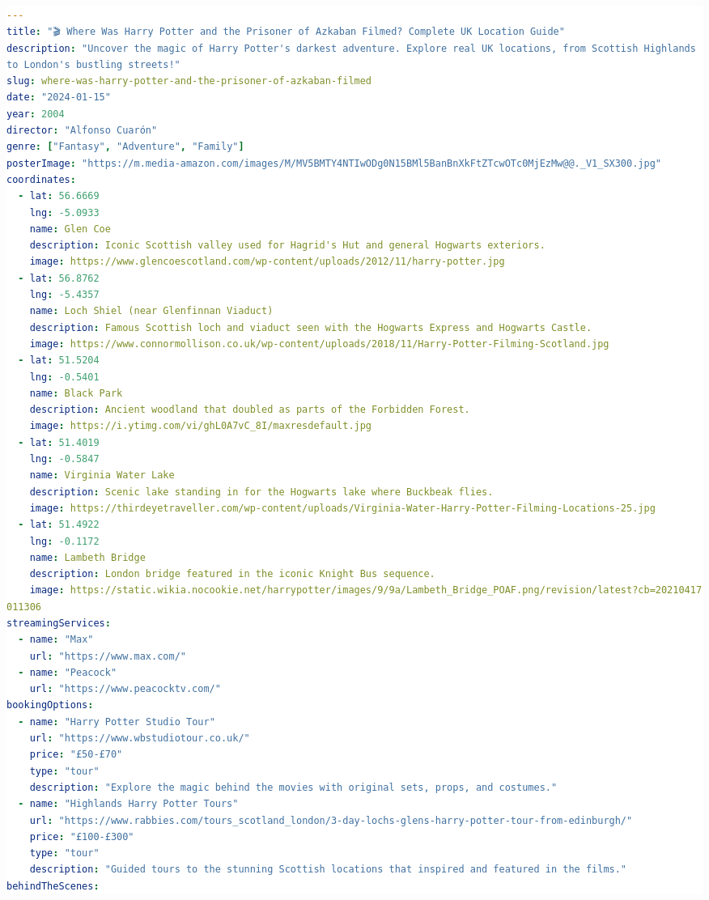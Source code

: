```yaml
---
title: "🎬 Where Was Harry Potter and the Prisoner of Azkaban Filmed? Complete UK Location Guide"
description: "Uncover the magic of Harry Potter's darkest adventure. Explore real UK locations, from Scottish Highlands to London's bustling streets!"
slug: where-was-harry-potter-and-the-prisoner-of-azkaban-filmed
date: "2024-01-15"
year: 2004
director: "Alfonso Cuarón"
genre: ["Fantasy", "Adventure", "Family"]
posterImage: "https://m.media-amazon.com/images/M/MV5BMTY4NTIwODg0N15BMl5BanBnXkFtZTcwOTc0MjEzMw@@._V1_SX300.jpg"
coordinates:
  - lat: 56.6669
    lng: -5.0933
    name: Glen Coe
    description: Iconic Scottish valley used for Hagrid's Hut and general Hogwarts exteriors.
    image: https://www.glencoescotland.com/wp-content/uploads/2012/11/harry-potter.jpg
  - lat: 56.8762
    lng: -5.4357
    name: Loch Shiel (near Glenfinnan Viaduct)
    description: Famous Scottish loch and viaduct seen with the Hogwarts Express and Hogwarts Castle.
    image: https://www.connormollison.co.uk/wp-content/uploads/2018/11/Harry-Potter-Filming-Scotland.jpg
  - lat: 51.5204
    lng: -0.5401
    name: Black Park
    description: Ancient woodland that doubled as parts of the Forbidden Forest.
    image: https://i.ytimg.com/vi/ghL0A7vC_8I/maxresdefault.jpg
  - lat: 51.4019
    lng: -0.5847
    name: Virginia Water Lake
    description: Scenic lake standing in for the Hogwarts lake where Buckbeak flies.
    image: https://thirdeyetraveller.com/wp-content/uploads/Virginia-Water-Harry-Potter-Filming-Locations-25.jpg
  - lat: 51.4922
    lng: -0.1172
    name: Lambeth Bridge
    description: London bridge featured in the iconic Knight Bus sequence.
    image: https://static.wikia.nocookie.net/harrypotter/images/9/9a/Lambeth_Bridge_POAF.png/revision/latest?cb=20210417011306
streamingServices:
  - name: "Max"
    url: "https://www.max.com/"
  - name: "Peacock"
    url: "https://www.peacocktv.com/"
bookingOptions:
  - name: "Harry Potter Studio Tour"
    url: "https://www.wbstudiotour.co.uk/"
    price: "£50-£70"
    type: "tour"
    description: "Explore the magic behind the movies with original sets, props, and costumes."
  - name: "Highlands Harry Potter Tours"
    url: "https://www.rabbies.com/tours_scotland_london/3-day-lochs-glens-harry-potter-tour-from-edinburgh/"
    price: "£100-£300"
    type: "tour"
    description: "Guided tours to the stunning Scottish locations that inspired and featured in the films."
behindTheScenes:
```
